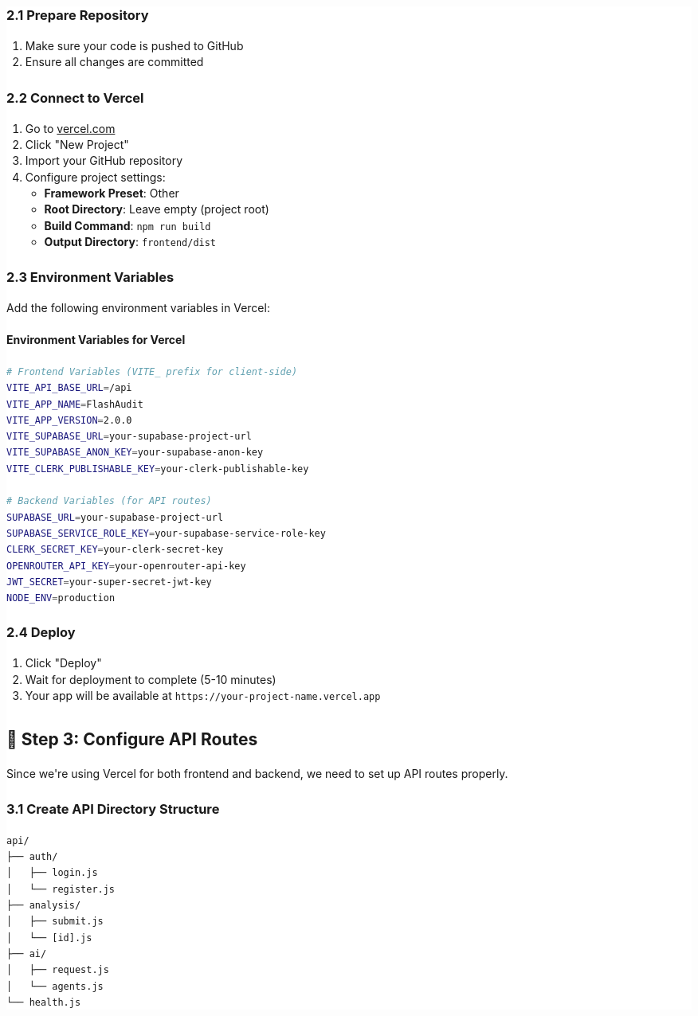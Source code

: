 ### 2.1 Prepare Repository
1. Make sure your code is pushed to GitHub
2. Ensure all changes are committed

### 2.2 Connect to Vercel
1. Go to [vercel.com](https://vercel.com)
2. Click "New Project"
3. Import your GitHub repository
4. Configure project settings:
   - **Framework Preset**: Other
   - **Root Directory**: Leave empty (project root)
   - **Build Command**: `npm run build`
   - **Output Directory**: `frontend/dist`

### 2.3 Environment Variables
Add the following environment variables in Vercel:

#### Environment Variables for Vercel
```bash
# Frontend Variables (VITE_ prefix for client-side)
VITE_API_BASE_URL=/api
VITE_APP_NAME=FlashAudit
VITE_APP_VERSION=2.0.0
VITE_SUPABASE_URL=your-supabase-project-url
VITE_SUPABASE_ANON_KEY=your-supabase-anon-key
VITE_CLERK_PUBLISHABLE_KEY=your-clerk-publishable-key

# Backend Variables (for API routes)
SUPABASE_URL=your-supabase-project-url
SUPABASE_SERVICE_ROLE_KEY=your-supabase-service-role-key
CLERK_SECRET_KEY=your-clerk-secret-key
OPENROUTER_API_KEY=your-openrouter-api-key
JWT_SECRET=your-super-secret-jwt-key
NODE_ENV=production
```

### 2.4 Deploy
1. Click "Deploy"
2. Wait for deployment to complete (5-10 minutes)
3. Your app will be available at `https://your-project-name.vercel.app`

## 🔧 Step 3: Configure API Routes

Since we're using Vercel for both frontend and backend, we need to set up API routes properly.

### 3.1 Create API Directory Structure
```
api/
├── auth/
│   ├── login.js
│   └── register.js
├── analysis/
│   ├── submit.js
│   └── [id].js
├── ai/
│   ├── request.js
│   └── agents.js
└── health.js
```
